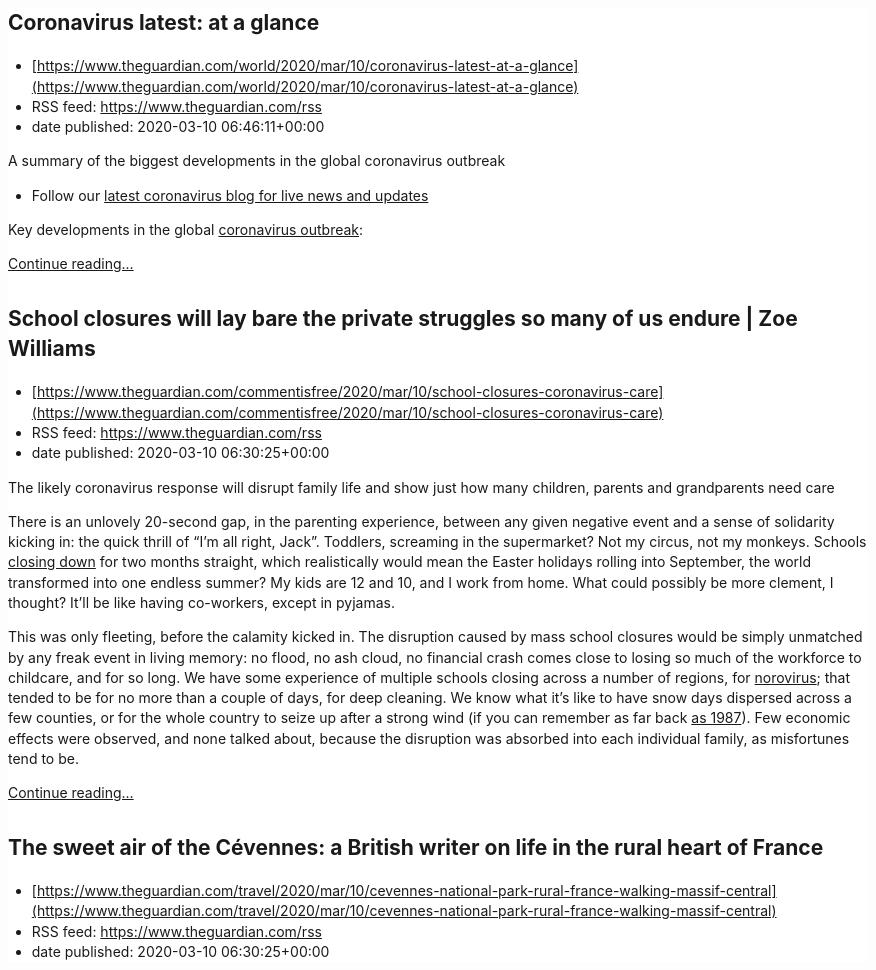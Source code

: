 ## Coronavirus latest: at a glance
 - [https://www.theguardian.com/world/2020/mar/10/coronavirus-latest-at-a-glance](https://www.theguardian.com/world/2020/mar/10/coronavirus-latest-at-a-glance)
 - RSS feed: https://www.theguardian.com/rss
 - date published: 2020-03-10 06:46:11+00:00

<p>A summary of the biggest developments in the global coronavirus outbreak</p><ul><li>Follow our <a href="https://www.theguardian.com/world/live/2020/mar/10/coronavirus-update-latest-italy-shutdown-lockdown-who-pandemic-outbreak-quarantine-uk-cases-usa-america-australia-live-news-updates">latest coronavirus blog for live news and updates</a></li></ul><p>Key developments in the global <a href="https://www.theguardian.com/world/coronavirus-outbreak">coronavirus outbreak</a>:</p> <a href="https://www.theguardian.com/world/2020/mar/10/coronavirus-latest-at-a-glance">Continue reading...</a>

## School closures will lay bare the private struggles so many of us endure | Zoe Williams
 - [https://www.theguardian.com/commentisfree/2020/mar/10/school-closures-coronavirus-care](https://www.theguardian.com/commentisfree/2020/mar/10/school-closures-coronavirus-care)
 - RSS feed: https://www.theguardian.com/rss
 - date published: 2020-03-10 06:30:25+00:00

<p>The likely coronavirus response will disrupt family life and show just how many children, parents and grandparents need care</p><p>There is an unlovely 20-second gap, in the parenting experience, between any given negative event and a sense of solidarity kicking in: the quick thrill of “I’m all right, Jack”. Toddlers, screaming in the supermarket? Not my circus, not my monkeys. Schools <a href="https://www.theguardian.com/world/2020/feb/24/government-to-shut-schools-if-there-was-uk-coronavirus-outbreak" title="">closing down</a> for two months straight, which realistically would mean the Easter holidays rolling into September, the world transformed into one endless summer? My kids are 12 and 10, and I work from home. What could possibly be more clement, I thought? It’ll be like having co-workers, except in pyjamas.</p><p>This was only fleeting, before the calamity kicked in. The disruption caused by mass school closures would be simply unmatched by any freak event in living memory: no flood, no ash cloud, no financial crash comes close to losing so much of the workforce to childcare, and for so long. We have some experience of multiple schools closing across a number of regions, for <a href="https://www.thesun.co.uk/news/10535424/norovirus-uk-schools-hospitals-close/#:~:text=Stay%20at%20home%20if%20you,hours%20after%20symptoms%20have%20cleared." title="">norovirus</a>; that tended to be for no more than a couple of days, for deep cleaning. We know what it’s like to have snow days dispersed across a few counties, or for the whole country to seize up after a strong wind (if you can remember as far back <a href="https://www.theguardian.com/uk-news/gallery/2017/oct/16/30th-anniversary-of-the-1987-great-storm-in-pictures" title="">as 1987</a>). Few economic effects were observed, and none talked about, because the disruption was absorbed into each individual family, as misfortunes tend to be.</p> <a href="https://www.theguardian.com/commentisfree/2020/mar/10/school-closures-coronavirus-care">Continue reading...</a>

## The sweet air of the Cévennes: a British writer on life in the rural heart of France
 - [https://www.theguardian.com/travel/2020/mar/10/cevennes-national-park-rural-france-walking-massif-central](https://www.theguardian.com/travel/2020/mar/10/cevennes-national-park-rural-france-walking-massif-central)
 - RSS feed: https://www.theguardian.com/rss
 - date published: 2020-03-10 06:30:25+00:00
